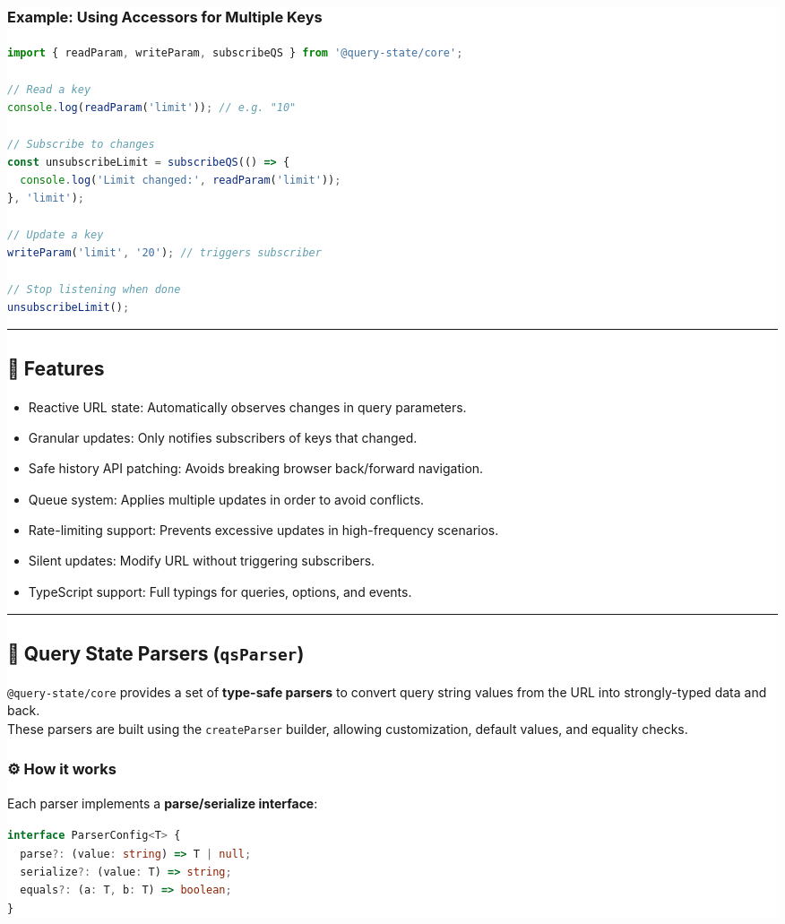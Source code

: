 
### Example: Using Accessors for Multiple Keys

```ts
import { readParam, writeParam, subscribeQS } from '@query-state/core';

// Read a key
console.log(readParam('limit')); // e.g. "10"

// Subscribe to changes
const unsubscribeLimit = subscribeQS(() => {
  console.log('Limit changed:', readParam('limit'));
}, 'limit');

// Update a key
writeParam('limit', '20'); // triggers subscriber

// Stop listening when done
unsubscribeLimit();
```

---

## 📖 Features

- Reactive URL state: Automatically observes changes in query parameters.

- Granular updates: Only notifies subscribers of keys that changed.

- Safe history API patching: Avoids breaking browser back/forward navigation.

- Queue system: Applies multiple updates in order to avoid conflicts.

- Rate-limiting support: Prevents excessive updates in high-frequency scenarios.

- Silent updates: Modify URL without triggering subscribers.

- TypeScript support: Full typings for queries, options, and events.

---

## 🔹 Query State Parsers (`qsParser`)

`@query-state/core` provides a set of **type-safe parsers** to convert query string values from the URL into strongly-typed data and back.  
These parsers are built using the `createParser` builder, allowing customization, default values, and equality checks.

### ⚙️ How it works

Each parser implements a **parse/serialize interface**:

```ts
interface ParserConfig<T> {
  parse?: (value: string) => T | null;
  serialize?: (value: T) => string;
  equals?: (a: T, b: T) => boolean;
}
```
